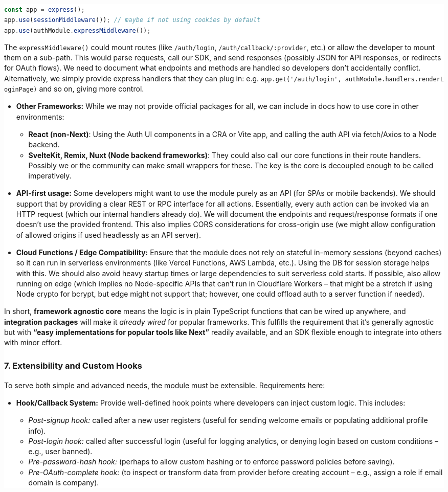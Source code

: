   ```ts
  const app = express();
  app.use(sessionMiddleware()); // maybe if not using cookies by default
  app.use(authModule.expressMiddleware());
  ```

  The `expressMiddleware()` could mount routes (like `/auth/login`, `/auth/callback/:provider`, etc.) or allow the developer to mount them on a sub-path. This would parse requests, call our SDK, and send responses (possibly JSON for API responses, or redirects for OAuth flows). We need to document what endpoints and methods are handled so developers don’t accidentally conflict. Alternatively, we simply provide express handlers that they can plug in: e.g. `app.get('/auth/login', authModule.handlers.renderLoginPage)` and so on, giving more control.

- **Other Frameworks:** While we may not provide official packages for all, we can include in docs how to use core in other environments:

  - **React (non-Next)**: Using the Auth UI components in a CRA or Vite app, and calling the auth API via fetch/Axios to a Node backend.
  - **SvelteKit, Remix, Nuxt (Node backend frameworks)**: They could also call our core functions in their route handlers. Possibly we or the community can make small wrappers for these. The key is the core is decoupled enough to be called imperatively.

- **API-first usage:** Some developers might want to use the module purely as an API (for SPAs or mobile backends). We should support that by providing a clear REST or RPC interface for all actions. Essentially, every auth action can be invoked via an HTTP request (which our internal handlers already do). We will document the endpoints and request/response formats if one doesn’t use the provided frontend. This also implies CORS considerations for cross-origin use (we might allow configuration of allowed origins if used headlessly as an API server).

- **Cloud Functions / Edge Compatibility:** Ensure that the module does not rely on stateful in-memory sessions (beyond caches) so it can run in serverless environments (like Vercel Functions, AWS Lambda, etc.). Using the DB for session storage helps with this. We should also avoid heavy startup times or large dependencies to suit serverless cold starts. If possible, also allow running on edge (which implies no Node-specific APIs that can’t run in Cloudflare Workers – that might be a stretch if using Node crypto for bcrypt, but edge might not support that; however, one could offload auth to a server function if needed).

In short, **framework agnostic core** means the logic is in plain TypeScript functions that can be wired up anywhere, and **integration packages** will make it _already wired_ for popular frameworks. This fulfills the requirement that it’s generally agnostic but with **“easy implementations for popular tools like Next”** readily available, and an SDK flexible enough to integrate into others with minor effort.

### 7. Extensibility and Custom Hooks

To serve both simple and advanced needs, the module must be extensible. Requirements here:

- **Hook/Callback System:** Provide well-defined hook points where developers can inject custom logic. This includes:

  - _Post-signup hook:_ called after a new user registers (useful for sending welcome emails or populating additional profile info).
  - _Post-login hook:_ called after successful login (useful for logging analytics, or denying login based on custom conditions – e.g., user banned).
  - _Pre-password-hash hook:_ (perhaps to allow custom hashing or to enforce password policies before saving).
  - _Pre-OAuth-complete hook:_ (to inspect or transform data from provider before creating account – e.g., assign a role if email domain is company).

